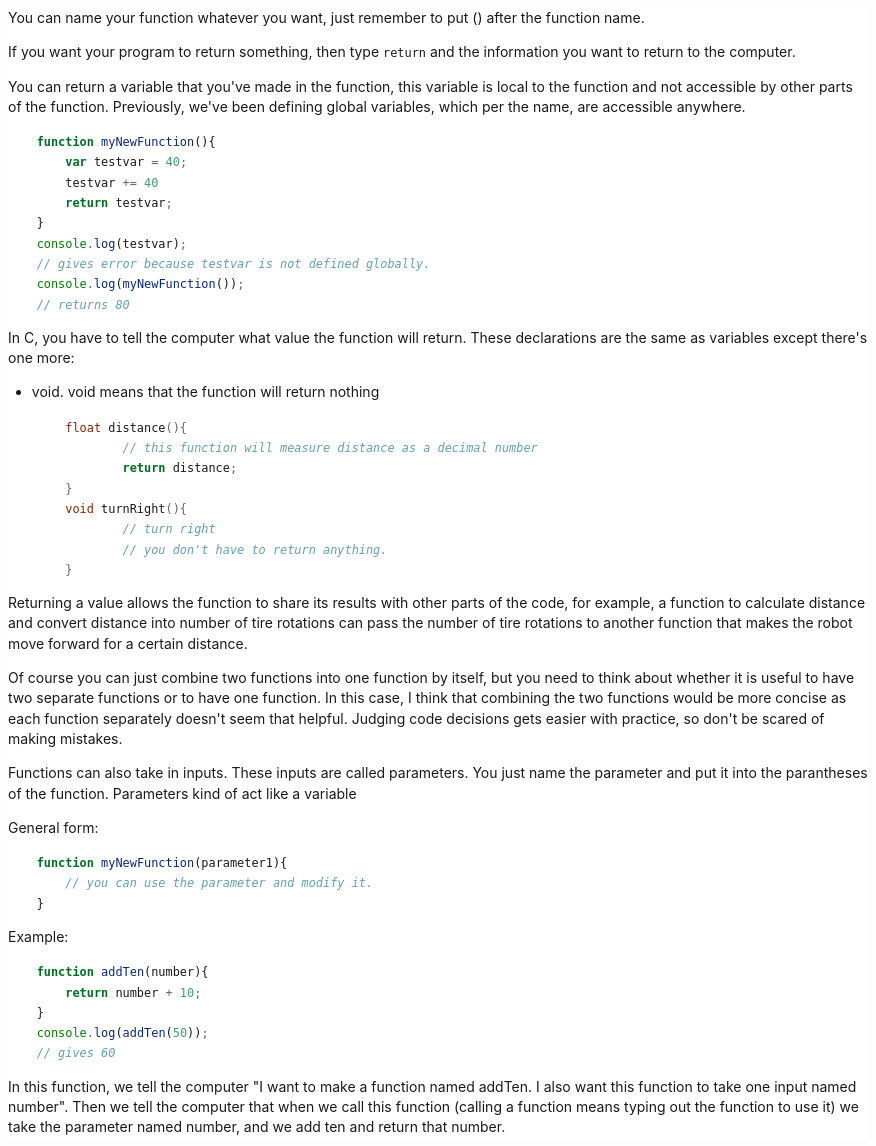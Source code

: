 You can name your function whatever you want, just remember to put () after the function name. 

If you want your program to return something, then type `return` and the information you want to return to the computer. 

You can return a variable that you've made in the function, this variable is local to the function and not accessible by other parts of the function. Previously, we've been defining global variables, which per the name, are accessible anywhere. 

```javascript
	function myNewFunction(){
		var testvar = 40;
		testvar += 40
		return testvar;
	}
	console.log(testvar);
	// gives error because testvar is not defined globally. 
	console.log(myNewFunction());
	// returns 80
```

In C, you have to tell the computer what value the function will return. These declarations are the same as variables except there's one more:
* void. void means that the function will return nothing

```c
		float distance(){
				// this function will measure distance as a decimal number
				return distance;
		}
		void turnRight(){
				// turn right
				// you don't have to return anything. 
		}
```

Returning a value allows the function to share its results with other parts of the code, for example, a function to calculate distance and convert distance into number of tire rotations can pass the number of tire rotations to another function that makes the robot move forward for a certain distance. 

Of course you can just combine two functions into one function by itself, but you need to think about whether it is useful to have two separate functions or to have one function. In this case, I think that combining the two functions would be more concise as each function separately doesn't seem that helpful. Judging code decisions gets easier with practice, so don't be scared of making mistakes.

Functions can also take in inputs. These inputs are called parameters. You just name the parameter and put it into the parantheses of the function. Parameters kind of act like a variable

General form:
```javascript
	function myNewFunction(parameter1){
		// you can use the parameter and modify it. 
	}
```

Example:
```javascript
	function addTen(number){
		return number + 10;
	}
	console.log(addTen(50));
	// gives 60
```
In this function, we tell the computer "I want to make a function named addTen. I also want this function to take one input named number". Then we tell the computer that when we call this function (calling a function means typing out the function to use it) we take the parameter named number, and we add ten and return that number. 
